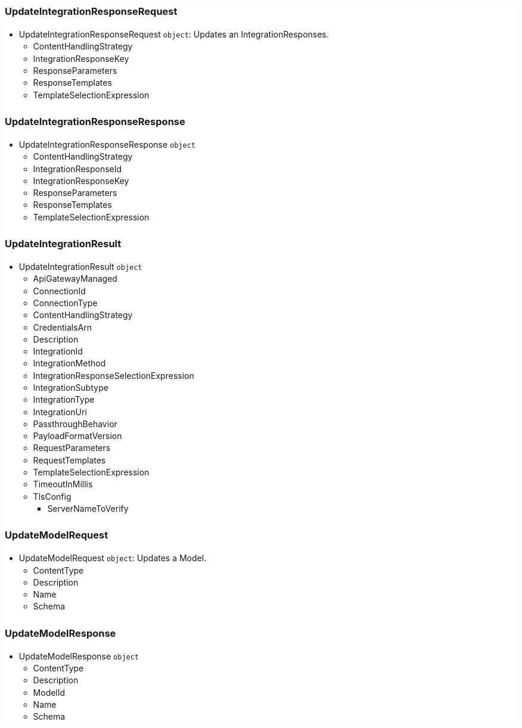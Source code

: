 ### UpdateIntegrationResponseRequest
* UpdateIntegrationResponseRequest `object`: Updates an IntegrationResponses.
  * ContentHandlingStrategy
  * IntegrationResponseKey
  * ResponseParameters
  * ResponseTemplates
  * TemplateSelectionExpression

### UpdateIntegrationResponseResponse
* UpdateIntegrationResponseResponse `object`
  * ContentHandlingStrategy
  * IntegrationResponseId
  * IntegrationResponseKey
  * ResponseParameters
  * ResponseTemplates
  * TemplateSelectionExpression

### UpdateIntegrationResult
* UpdateIntegrationResult `object`
  * ApiGatewayManaged
  * ConnectionId
  * ConnectionType
  * ContentHandlingStrategy
  * CredentialsArn
  * Description
  * IntegrationId
  * IntegrationMethod
  * IntegrationResponseSelectionExpression
  * IntegrationSubtype
  * IntegrationType
  * IntegrationUri
  * PassthroughBehavior
  * PayloadFormatVersion
  * RequestParameters
  * RequestTemplates
  * TemplateSelectionExpression
  * TimeoutInMillis
  * TlsConfig
    * ServerNameToVerify

### UpdateModelRequest
* UpdateModelRequest `object`: Updates a Model.
  * ContentType
  * Description
  * Name
  * Schema

### UpdateModelResponse
* UpdateModelResponse `object`
  * ContentType
  * Description
  * ModelId
  * Name
  * Schema
